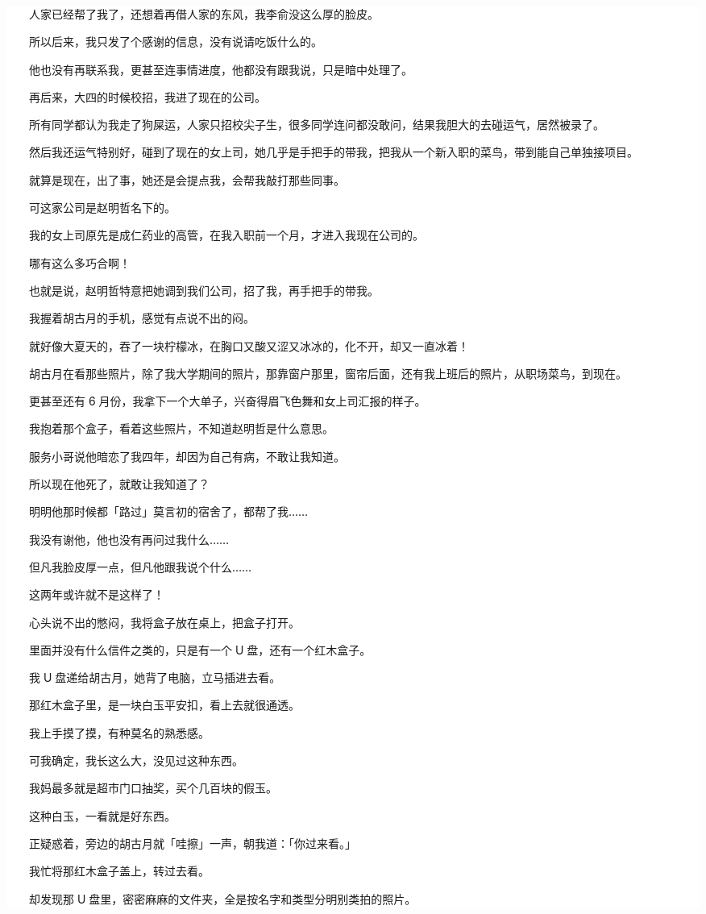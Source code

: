 &emsp;&emsp;人家已经帮了我了，还想着再借人家的东风，我李俞没这么厚的脸皮。  
  
&emsp;&emsp;所以后来，我只发了个感谢的信息，没有说请吃饭什么的。  
  
&emsp;&emsp;他也没有再联系我，更甚至连事情进度，他都没有跟我说，只是暗中处理了。  
  
&emsp;&emsp;再后来，大四的时候校招，我进了现在的公司。  
  
&emsp;&emsp;所有同学都认为我走了狗屎运，人家只招校尖子生，很多同学连问都没敢问，结果我胆大的去碰运气，居然被录了。  
  
&emsp;&emsp;然后我还运气特别好，碰到了现在的女上司，她几乎是手把手的带我，把我从一个新入职的菜鸟，带到能自己单独接项目。  
  
&emsp;&emsp;就算是现在，出了事，她还是会提点我，会帮我敲打那些同事。  
  
&emsp;&emsp;可这家公司是赵明哲名下的。  
  
&emsp;&emsp;我的女上司原先是成仁药业的高管，在我入职前一个月，才进入我现在公司的。  
  
&emsp;&emsp;哪有这么多巧合啊！  
  
&emsp;&emsp;也就是说，赵明哲特意把她调到我们公司，招了我，再手把手的带我。  
  
&emsp;&emsp;我握着胡古月的手机，感觉有点说不出的闷。  
  
&emsp;&emsp;就好像大夏天的，吞了一块柠檬冰，在胸口又酸又涩又冰冰的，化不开，却又一直冰着！  
  
&emsp;&emsp;胡古月在看那些照片，除了我大学期间的照片，那靠窗户那里，窗帘后面，还有我上班后的照片，从职场菜鸟，到现在。  
  
&emsp;&emsp;更甚至还有 6 月份，我拿下一个大单子，兴奋得眉飞色舞和女上司汇报的样子。  
  
&emsp;&emsp;我抱着那个盒子，看着这些照片，不知道赵明哲是什么意思。  
  
&emsp;&emsp;服务小哥说他暗恋了我四年，却因为自己有病，不敢让我知道。  
  
&emsp;&emsp;所以现在他死了，就敢让我知道了？  
  
&emsp;&emsp;明明他那时候都「路过」莫言初的宿舍了，都帮了我……  
  
&emsp;&emsp;我没有谢他，他也没有再问过我什么……  
  
&emsp;&emsp;但凡我脸皮厚一点，但凡他跟我说个什么……  
  
&emsp;&emsp;这两年或许就不是这样了！  
  
&emsp;&emsp;心头说不出的憋闷，我将盒子放在桌上，把盒子打开。  
  
&emsp;&emsp;里面并没有什么信件之类的，只是有一个 U 盘，还有一个红木盒子。  
  
&emsp;&emsp;我 U 盘递给胡古月，她背了电脑，立马插进去看。  
  
&emsp;&emsp;那红木盒子里，是一块白玉平安扣，看上去就很通透。  
  
&emsp;&emsp;我上手摸了摸，有种莫名的熟悉感。  
  
&emsp;&emsp;可我确定，我长这么大，没见过这种东西。  
  
&emsp;&emsp;我妈最多就是超市门口抽奖，买个几百块的假玉。  
  
&emsp;&emsp;这种白玉，一看就是好东西。  
  
&emsp;&emsp;正疑惑着，旁边的胡古月就「哇擦」一声，朝我道：「你过来看。」  
  
&emsp;&emsp;我忙将那红木盒子盖上，转过去看。  
  
&emsp;&emsp;却发现那 U 盘里，密密麻麻的文件夹，全是按名字和类型分明别类拍的照片。  
  